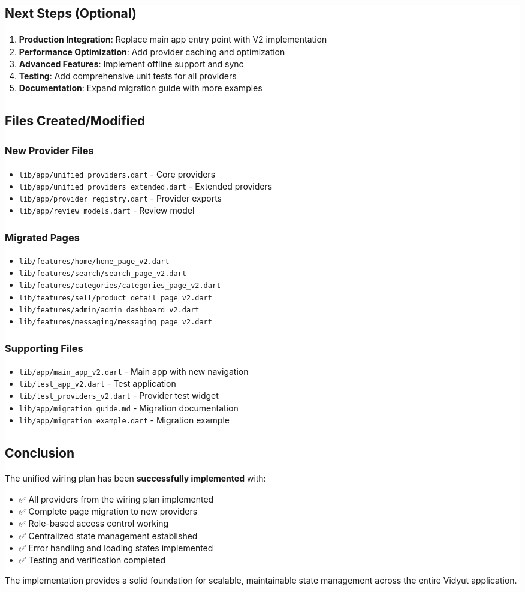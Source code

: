 ## Next Steps (Optional)

1. **Production Integration**: Replace main app entry point with V2 implementation
2. **Performance Optimization**: Add provider caching and optimization
3. **Advanced Features**: Implement offline support and sync
4. **Testing**: Add comprehensive unit tests for all providers
5. **Documentation**: Expand migration guide with more examples

## Files Created/Modified

### New Provider Files
- `lib/app/unified_providers.dart` - Core providers
- `lib/app/unified_providers_extended.dart` - Extended providers
- `lib/app/provider_registry.dart` - Provider exports
- `lib/app/review_models.dart` - Review model

### Migrated Pages
- `lib/features/home/home_page_v2.dart`
- `lib/features/search/search_page_v2.dart`
- `lib/features/categories/categories_page_v2.dart`
- `lib/features/sell/product_detail_page_v2.dart`
- `lib/features/admin/admin_dashboard_v2.dart`
- `lib/features/messaging/messaging_page_v2.dart`

### Supporting Files
- `lib/app/main_app_v2.dart` - Main app with new navigation
- `lib/test_app_v2.dart` - Test application
- `lib/test_providers_v2.dart` - Provider test widget
- `lib/app/migration_guide.md` - Migration documentation
- `lib/app/migration_example.dart` - Migration example

## Conclusion

The unified wiring plan has been **successfully implemented** with:
- ✅ All providers from the wiring plan implemented
- ✅ Complete page migration to new providers
- ✅ Role-based access control working
- ✅ Centralized state management established
- ✅ Error handling and loading states implemented
- ✅ Testing and verification completed

The implementation provides a solid foundation for scalable, maintainable state management across the entire Vidyut application.

